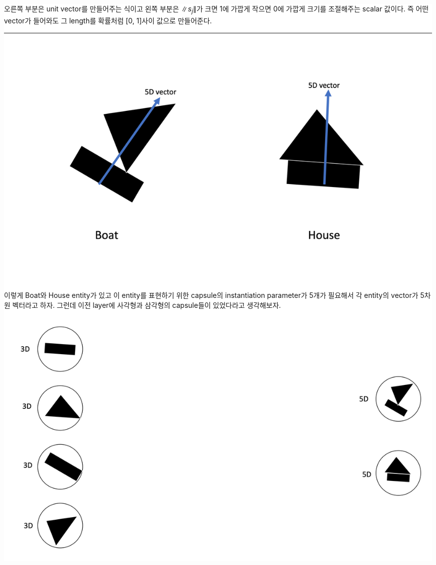 
오른쪽 부분은 unit vector를 만들어주는 식이고 왼쪽 부분은 $\left \| s_{j} \right \|$가 크면 1에 가깝게 작으면 0에 가깝게 크기를 조절해주는 scalar 값이다. 즉 어떤 vector가 들어와도 그 length를 확률처럼 [0, 1]사이 값으로 만들어준다.

---

![](/images/capsnet/boathouse.png)

이렇게 Boat와 House entity가 있고 이 entity를 표현하기 위한 capsule의 instantiation parameter가 5개가 필요해서 각 entity의 vector가 5차원 벡터라고 하자. 그런데 이전 layer에 사각형과 삼각형의 capsule들이 있었다라고 생각해보자.

![](/images/capsnet/network1.png)

